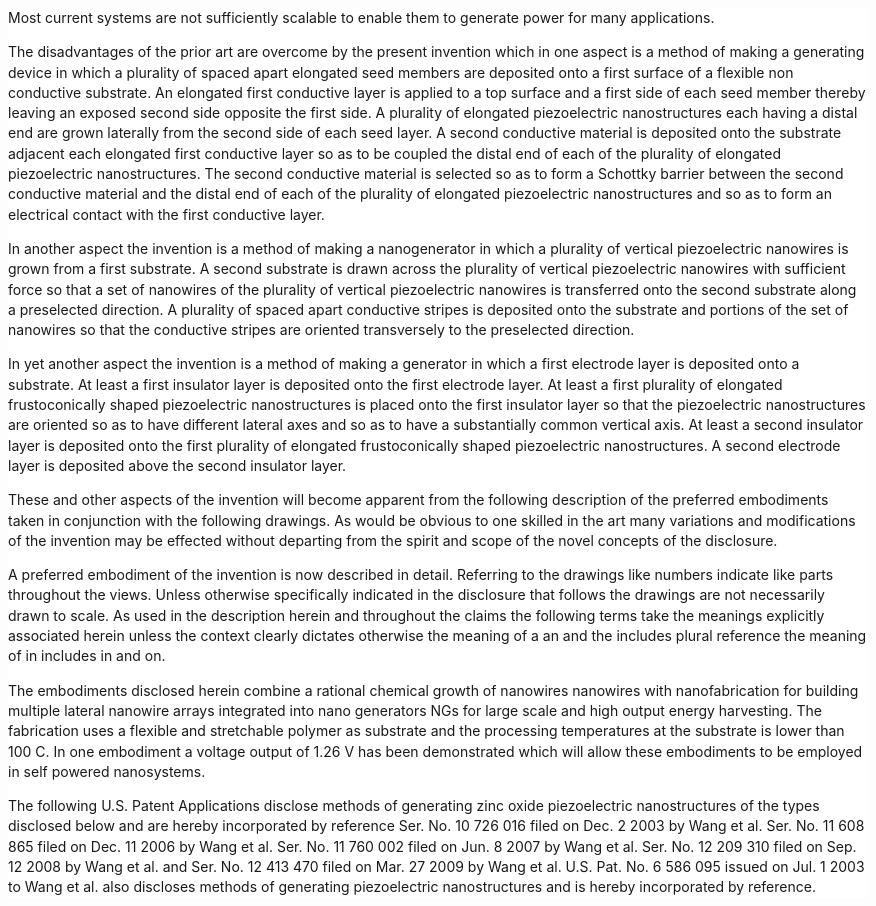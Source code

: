 Most current systems are not sufficiently scalable to enable them to generate power for many applications.

The disadvantages of the prior art are overcome by the present invention which in one aspect is a method of making a generating device in which a plurality of spaced apart elongated seed members are deposited onto a first surface of a flexible non conductive substrate. An elongated first conductive layer is applied to a top surface and a first side of each seed member thereby leaving an exposed second side opposite the first side. A plurality of elongated piezoelectric nanostructures each having a distal end are grown laterally from the second side of each seed layer. A second conductive material is deposited onto the substrate adjacent each elongated first conductive layer so as to be coupled the distal end of each of the plurality of elongated piezoelectric nanostructures. The second conductive material is selected so as to form a Schottky barrier between the second conductive material and the distal end of each of the plurality of elongated piezoelectric nanostructures and so as to form an electrical contact with the first conductive layer.

In another aspect the invention is a method of making a nanogenerator in which a plurality of vertical piezoelectric nanowires is grown from a first substrate. A second substrate is drawn across the plurality of vertical piezoelectric nanowires with sufficient force so that a set of nanowires of the plurality of vertical piezoelectric nanowires is transferred onto the second substrate along a preselected direction. A plurality of spaced apart conductive stripes is deposited onto the substrate and portions of the set of nanowires so that the conductive stripes are oriented transversely to the preselected direction.

In yet another aspect the invention is a method of making a generator in which a first electrode layer is deposited onto a substrate. At least a first insulator layer is deposited onto the first electrode layer. At least a first plurality of elongated frustoconically shaped piezoelectric nanostructures is placed onto the first insulator layer so that the piezoelectric nanostructures are oriented so as to have different lateral axes and so as to have a substantially common vertical axis. At least a second insulator layer is deposited onto the first plurality of elongated frustoconically shaped piezoelectric nanostructures. A second electrode layer is deposited above the second insulator layer.

These and other aspects of the invention will become apparent from the following description of the preferred embodiments taken in conjunction with the following drawings. As would be obvious to one skilled in the art many variations and modifications of the invention may be effected without departing from the spirit and scope of the novel concepts of the disclosure.

A preferred embodiment of the invention is now described in detail. Referring to the drawings like numbers indicate like parts throughout the views. Unless otherwise specifically indicated in the disclosure that follows the drawings are not necessarily drawn to scale. As used in the description herein and throughout the claims the following terms take the meanings explicitly associated herein unless the context clearly dictates otherwise the meaning of a an and the includes plural reference the meaning of in includes in and on. 

The embodiments disclosed herein combine a rational chemical growth of nanowires nanowires with nanofabrication for building multiple lateral nanowire arrays integrated into nano generators NGs for large scale and high output energy harvesting. The fabrication uses a flexible and stretchable polymer as substrate and the processing temperatures at the substrate is lower than 100 C. In one embodiment a voltage output of 1.26 V has been demonstrated which will allow these embodiments to be employed in self powered nanosystems.

The following U.S. Patent Applications disclose methods of generating zinc oxide piezoelectric nanostructures of the types disclosed below and are hereby incorporated by reference Ser. No. 10 726 016 filed on Dec. 2 2003 by Wang et al. Ser. No. 11 608 865 filed on Dec. 11 2006 by Wang et al. Ser. No. 11 760 002 filed on Jun. 8 2007 by Wang et al. Ser. No. 12 209 310 filed on Sep. 12 2008 by Wang et al. and Ser. No. 12 413 470 filed on Mar. 27 2009 by Wang et al. U.S. Pat. No. 6 586 095 issued on Jul. 1 2003 to Wang et al. also discloses methods of generating piezoelectric nanostructures and is hereby incorporated by reference.
